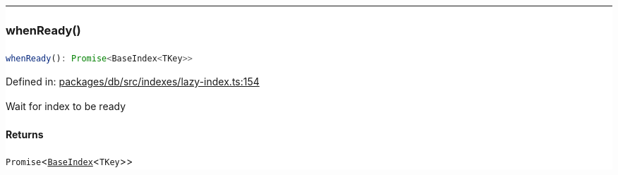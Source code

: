 ***

### whenReady()

```ts
whenReady(): Promise<BaseIndex<TKey>>
```

Defined in: [packages/db/src/indexes/lazy-index.ts:154](https://github.com/TanStack/db/blob/main/packages/db/src/indexes/lazy-index.ts#L154)

Wait for index to be ready

#### Returns

`Promise`\<[`BaseIndex`](../baseindex.md)\<`TKey`\>\>
